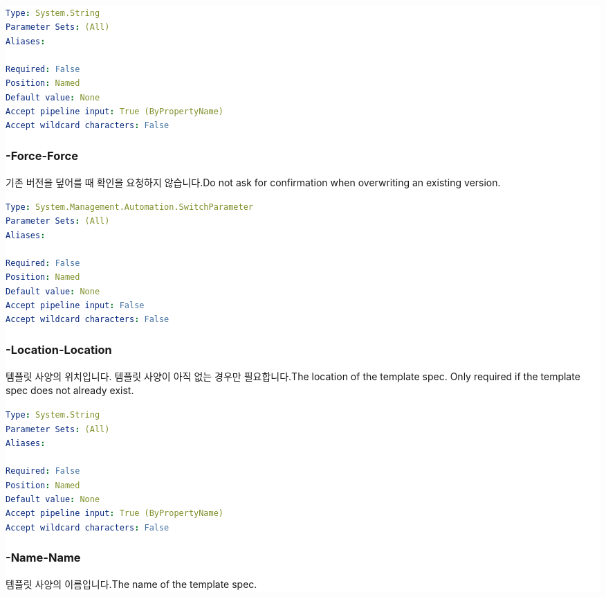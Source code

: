 ```yaml
Type: System.String
Parameter Sets: (All)
Aliases:

Required: False
Position: Named
Default value: None
Accept pipeline input: True (ByPropertyName)
Accept wildcard characters: False
```

### <span data-ttu-id="b8688-127">-Force</span><span class="sxs-lookup"><span data-stu-id="b8688-127">-Force</span></span>
<span data-ttu-id="b8688-128">기존 버전을 덮어를 때 확인을 요청하지 않습니다.</span><span class="sxs-lookup"><span data-stu-id="b8688-128">Do not ask for confirmation when overwriting an existing version.</span></span>

```yaml
Type: System.Management.Automation.SwitchParameter
Parameter Sets: (All)
Aliases:

Required: False
Position: Named
Default value: None
Accept pipeline input: False
Accept wildcard characters: False
```

### <span data-ttu-id="b8688-129">-Location</span><span class="sxs-lookup"><span data-stu-id="b8688-129">-Location</span></span>
<span data-ttu-id="b8688-130">템플릿 사양의 위치입니다. 템플릿 사양이 아직 없는 경우만 필요합니다.</span><span class="sxs-lookup"><span data-stu-id="b8688-130">The location of the template spec. Only required if the template spec does not already exist.</span></span>

```yaml
Type: System.String
Parameter Sets: (All)
Aliases:

Required: False
Position: Named
Default value: None
Accept pipeline input: True (ByPropertyName)
Accept wildcard characters: False
```

### <span data-ttu-id="b8688-131">-Name</span><span class="sxs-lookup"><span data-stu-id="b8688-131">-Name</span></span>
<span data-ttu-id="b8688-132">템플릿 사양의 이름입니다.</span><span class="sxs-lookup"><span data-stu-id="b8688-132">The name of the template spec.</span></span>
